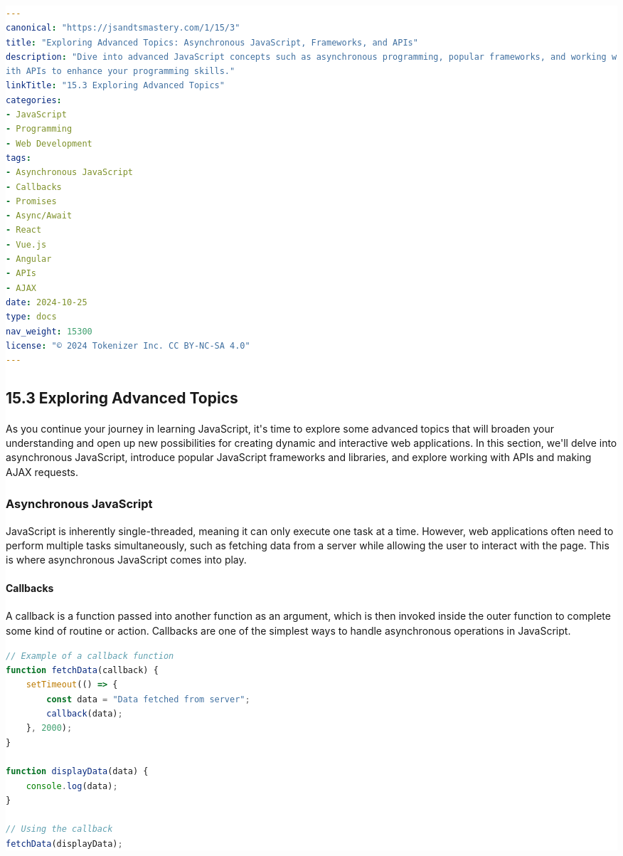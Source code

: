 ```yaml
---
canonical: "https://jsandtsmastery.com/1/15/3"
title: "Exploring Advanced Topics: Asynchronous JavaScript, Frameworks, and APIs"
description: "Dive into advanced JavaScript concepts such as asynchronous programming, popular frameworks, and working with APIs to enhance your programming skills."
linkTitle: "15.3 Exploring Advanced Topics"
categories:
- JavaScript
- Programming
- Web Development
tags:
- Asynchronous JavaScript
- Callbacks
- Promises
- Async/Await
- React
- Vue.js
- Angular
- APIs
- AJAX
date: 2024-10-25
type: docs
nav_weight: 15300
license: "© 2024 Tokenizer Inc. CC BY-NC-SA 4.0"
---
```


## 15.3 Exploring Advanced Topics

As you continue your journey in learning JavaScript, it's time to explore some advanced topics that will broaden your understanding and open up new possibilities for creating dynamic and interactive web applications. In this section, we'll delve into asynchronous JavaScript, introduce popular JavaScript frameworks and libraries, and explore working with APIs and making AJAX requests.

### Asynchronous JavaScript

JavaScript is inherently single-threaded, meaning it can only execute one task at a time. However, web applications often need to perform multiple tasks simultaneously, such as fetching data from a server while allowing the user to interact with the page. This is where asynchronous JavaScript comes into play.

#### Callbacks

A callback is a function passed into another function as an argument, which is then invoked inside the outer function to complete some kind of routine or action. Callbacks are one of the simplest ways to handle asynchronous operations in JavaScript.

```javascript
// Example of a callback function
function fetchData(callback) {
    setTimeout(() => {
        const data = "Data fetched from server";
        callback(data);
    }, 2000);
}

function displayData(data) {
    console.log(data);
}

// Using the callback
fetchData(displayData);
```

